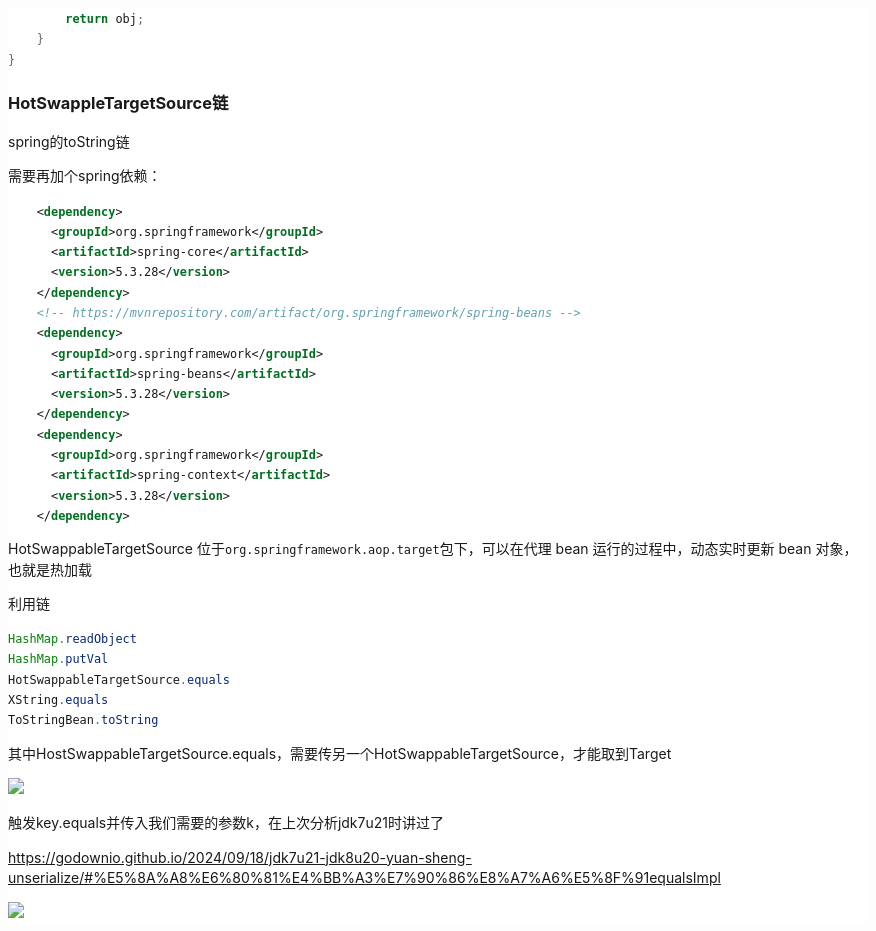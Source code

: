 ```java
        return obj;
    }
}
```



### HotSwappleTargetSource链

spring的toString链

需要再加个spring依赖：

```xml
	<dependency>
      <groupId>org.springframework</groupId>
      <artifactId>spring-core</artifactId>
      <version>5.3.28</version>
    </dependency>
    <!-- https://mvnrepository.com/artifact/org.springframework/spring-beans -->
    <dependency>
      <groupId>org.springframework</groupId>
      <artifactId>spring-beans</artifactId>
      <version>5.3.28</version>
    </dependency>
    <dependency>
      <groupId>org.springframework</groupId>
      <artifactId>spring-context</artifactId>
      <version>5.3.28</version>
    </dependency>
```

HotSwappableTargetSource 位于`org.springframework.aop.target`包下，可以在代理 bean 运行的过程中，动态实时更新 bean 对象，也就是热加载

利用链

```java
HashMap.readObject
HashMap.putVal
HotSwappableTargetSource.equals
XString.equals
ToStringBean.toString
```

其中HostSwappableTargetSource.equals，需要传另一个HotSwappableTargetSource，才能取到Target

![](https://typora-202017030217.oss-cn-beijing.aliyuncs.com/typora/image-20240923215255276.png)

触发key.equals并传入我们需要的参数k，在上次分析jdk7u21时讲过了

https://godownio.github.io/2024/09/18/jdk7u21-jdk8u20-yuan-sheng-unserialize/#%E5%8A%A8%E6%80%81%E4%BB%A3%E7%90%86%E8%A7%A6%E5%8F%91equalsImpl

![](https://typora-202017030217.oss-cn-beijing.aliyuncs.com/typora/image-20240923220034607.png)
